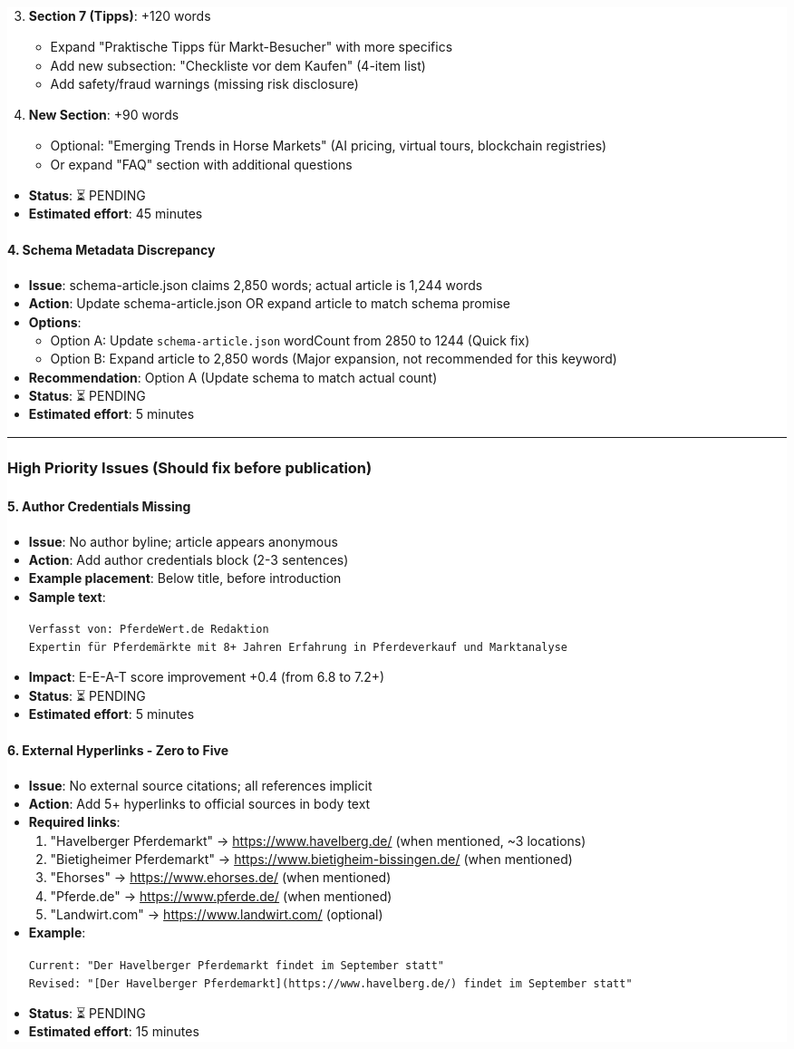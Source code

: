   3. **Section 7 (Tipps)**: +120 words
     - Expand "Praktische Tipps für Markt-Besucher" with more specifics
     - Add new subsection: "Checkliste vor dem Kaufen" (4-item list)
     - Add safety/fraud warnings (missing risk disclosure)
  
  4. **New Section**: +90 words
     - Optional: "Emerging Trends in Horse Markets" (AI pricing, virtual tours, blockchain registries)
     - Or expand "FAQ" section with additional questions
  
- **Status**: ⏳ PENDING
- **Estimated effort**: 45 minutes

#### 4. Schema Metadata Discrepancy
- **Issue**: schema-article.json claims 2,850 words; actual article is 1,244 words
- **Action**: Update schema-article.json OR expand article to match schema promise
- **Options**:
  - Option A: Update `schema-article.json` wordCount from 2850 to 1244 (Quick fix)
  - Option B: Expand article to 2,850 words (Major expansion, not recommended for this keyword)
- **Recommendation**: Option A (Update schema to match actual count)
- **Status**: ⏳ PENDING
- **Estimated effort**: 5 minutes

---

### High Priority Issues (Should fix before publication)

#### 5. Author Credentials Missing
- **Issue**: No author byline; article appears anonymous
- **Action**: Add author credentials block (2-3 sentences)
- **Example placement**: Below title, before introduction
- **Sample text**:
  ```
  Verfasst von: PferdeWert.de Redaktion  
  Expertin für Pferdemärkte mit 8+ Jahren Erfahrung in Pferdeverkauf und Marktanalyse
  ```
- **Impact**: E-E-A-T score improvement +0.4 (from 6.8 to 7.2+)
- **Status**: ⏳ PENDING
- **Estimated effort**: 5 minutes

#### 6. External Hyperlinks - Zero to Five
- **Issue**: No external source citations; all references implicit
- **Action**: Add 5+ hyperlinks to official sources in body text
- **Required links**:
  1. "Havelberger Pferdemarkt" → https://www.havelberg.de/ (when mentioned, ~3 locations)
  2. "Bietigheimer Pferdemarkt" → https://www.bietigheim-bissingen.de/ (when mentioned)
  3. "Ehorses" → https://www.ehorses.de/ (when mentioned)
  4. "Pferde.de" → https://www.pferde.de/ (when mentioned)
  5. "Landwirt.com" → https://www.landwirt.com/ (optional)
- **Example**:
  ```
  Current: "Der Havelberger Pferdemarkt findet im September statt"
  Revised: "[Der Havelberger Pferdemarkt](https://www.havelberg.de/) findet im September statt"
  ```
- **Status**: ⏳ PENDING
- **Estimated effort**: 15 minutes
